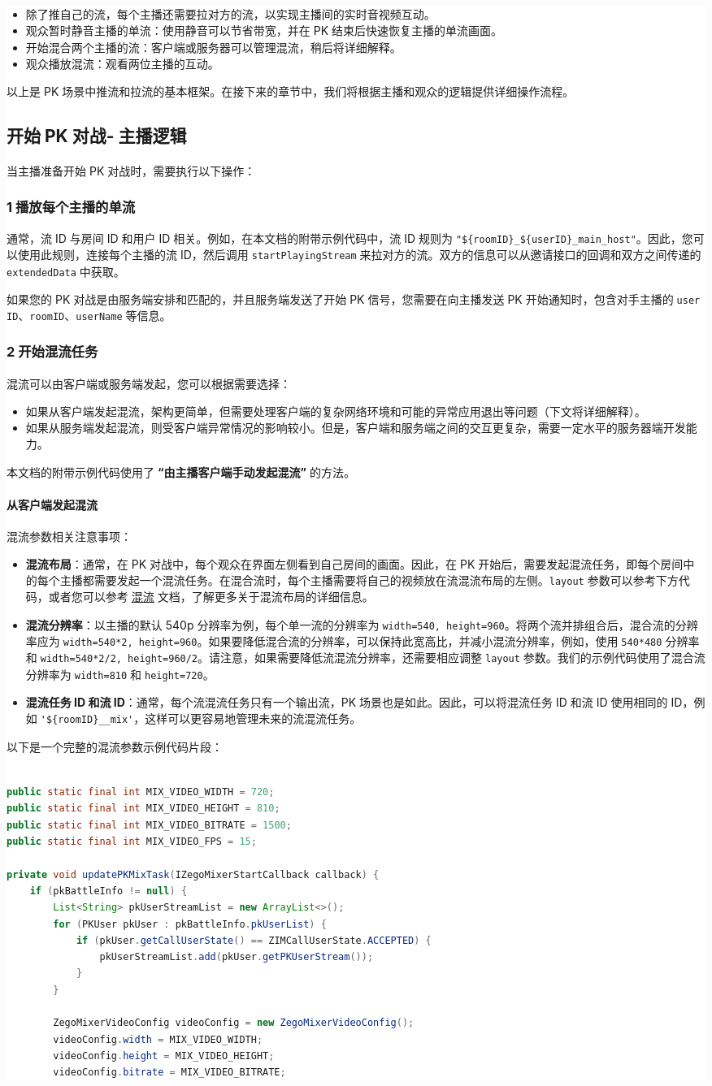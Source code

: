- 除了推自己的流，每个主播还需要拉对方的流，以实现主播间的实时音视频互动。
- 观众暂时静音主播的单流：使用静音可以节省带宽，并在 PK 结束后快速恢复主播的单流画面。
- 开始混合两个主播的流：客户端或服务器可以管理混流，稍后将详细解释。
- 观众播放混流：观看两位主播的互动。

以上是 PK 场景中推流和拉流的基本框架。在接下来的章节中，我们将根据主播和观众的逻辑提供详细操作流程。



## 开始 PK 对战- 主播逻辑

当主播准备开始 PK 对战时，需要执行以下操作：

### 1 播放每个主播的单流

通常，流 ID 与房间 ID 和用户 ID 相关。例如，在本文档的附带示例代码中，流 ID 规则为 `"${roomID}_${userID}_main_host"`。因此，您可以使用此规则，连接每个主播的流 ID，然后调用 `startPlayingStream` 来拉对方的流。双方的信息可以从邀请接口的回调和双方之间传递的 `extendedData` 中获取。

<Warning title="注意">


如果您的 PK 对战是由服务端安排和匹配的，并且服务端发送了开始 PK 信号，您需要在向主播发送 PK 开始通知时，包含对手主播的 `userID`、`roomID`、`userName` 等信息。
</Warning>


### 2 开始混流任务

混流可以由客户端或服务端发起，您可以根据需要选择：

- 如果从客户端发起混流，架构更简单，但需要处理客户端的复杂网络环境和可能的异常应用退出等问题（下文将详细解释）。
- 如果从服务端发起混流，则受客户端异常情况的影响较小。但是，客户端和服务端之间的交互更复杂，需要一定水平的服务器端开发能力。

本文档的附带示例代码使用了 **“由主播客户端手动发起混流”** 的方法。

#### 从客户端发起混流

混流参数相关注意事项：

- **混流布局**：通常，在 PK 对战中，每个观众在界面左侧看到自己房间的画面。因此，在 PK 开始后，需要发起混流任务，即每个房间中的每个主播都需要发起一个混流任务。在混合流时，每个主播需要将自己的视频放在流混流布局的左侧。`layout` 参数可以参考下方代码，或者您可以参考 [混流](https://doc-zh.zego.im/article/1058) 文档，了解更多关于混流布局的详细信息。

- **混流分辨率**：以主播的默认 540p 分辨率为例，每个单一流的分辨率为 `width=540, height=960`。将两个流并排组合后，混合流的分辨率应为 `width=540*2, height=960`。如果要降低混合流的分辨率，可以保持此宽高比，并减小混流分辨率，例如，使用 `540*480` 分辨率和 `width=540*2/2, height=960/2`。请注意，如果需要降低流混流分辨率，还需要相应调整 `layout` 参数。我们的示例代码使用了混合流分辨率为 `width=810` 和 `height=720`。

- **混流任务 ID 和流 ID**：通常，每个流混流任务只有一个输出流，PK 场景也是如此。因此，可以将混流任务 ID 和流 ID 使用相同的 ID，例如 `'${roomID}__mix'`，这样可以更容易地管理未来的流混流任务。

以下是一个完整的混流参数示例代码片段：
```java

public static final int MIX_VIDEO_WIDTH = 720;
public static final int MIX_VIDEO_HEIGHT = 810;
public static final int MIX_VIDEO_BITRATE = 1500;
public static final int MIX_VIDEO_FPS = 15;

private void updatePKMixTask(IZegoMixerStartCallback callback) {
    if (pkBattleInfo != null) {
        List<String> pkUserStreamList = new ArrayList<>();
        for (PKUser pkUser : pkBattleInfo.pkUserList) {
            if (pkUser.getCallUserState() == ZIMCallUserState.ACCEPTED) {
                pkUserStreamList.add(pkUser.getPKUserStream());
            }
        }

        ZegoMixerVideoConfig videoConfig = new ZegoMixerVideoConfig();
        videoConfig.width = MIX_VIDEO_WIDTH;
        videoConfig.height = MIX_VIDEO_HEIGHT;
        videoConfig.bitrate = MIX_VIDEO_BITRATE;
```
